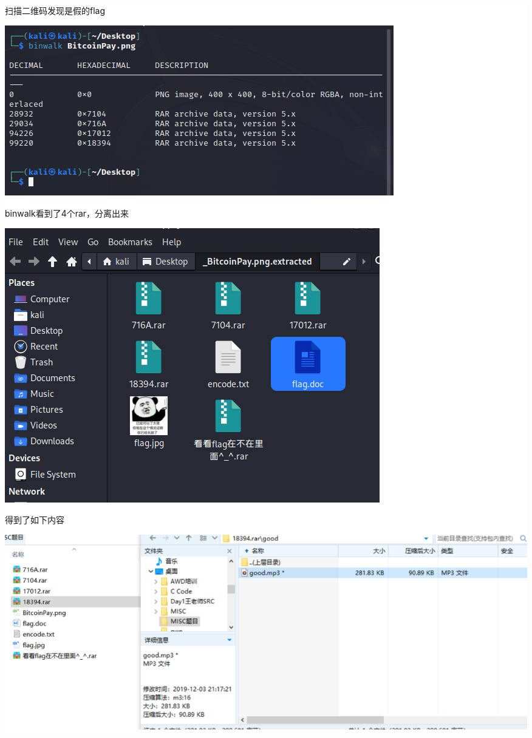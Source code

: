 扫描二维码发现是假的flag

![image-20231205114044230](images/51.png)

binwalk看到了4个rar，分离出来

![image-20231205114308935](images/52.png)

得到了如下内容

![image-20231205114430301](images/53.png)
